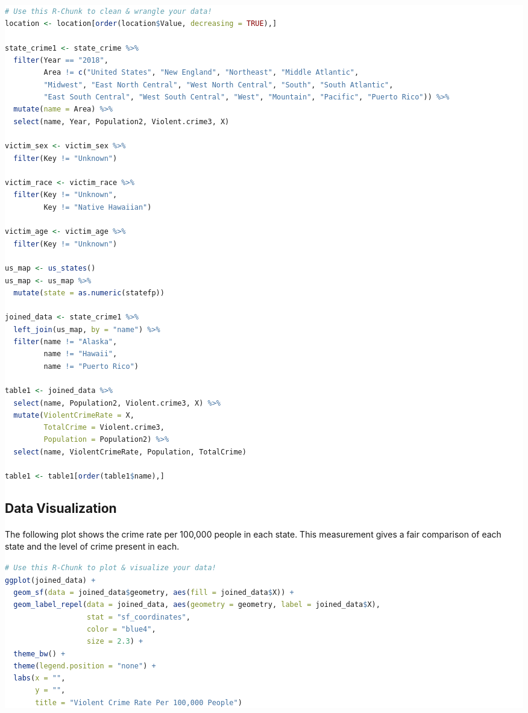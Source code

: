 
```r
# Use this R-Chunk to clean & wrangle your data!
location <- location[order(location$Value, decreasing = TRUE),]

state_crime1 <- state_crime %>% 
  filter(Year == "2018",
         Area != c("United States", "New England", "Northeast", "Middle Atlantic",
         "Midwest", "East North Central", "West North Central", "South", "South Atlantic",
         "East South Central", "West South Central", "West", "Mountain", "Pacific", "Puerto Rico")) %>%
  mutate(name = Area) %>% 
  select(name, Year, Population2, Violent.crime3, X)
  
victim_sex <- victim_sex %>% 
  filter(Key != "Unknown")

victim_race <- victim_race %>% 
  filter(Key != "Unknown",
         Key != "Native Hawaiian")

victim_age <- victim_age %>% 
  filter(Key != "Unknown")

us_map <- us_states()
us_map <- us_map %>% 
  mutate(state = as.numeric(statefp))

joined_data <- state_crime1 %>% 
  left_join(us_map, by = "name") %>% 
  filter(name != "Alaska",
         name != "Hawaii",
         name != "Puerto Rico")

table1 <- joined_data %>% 
  select(name, Population2, Violent.crime3, X) %>% 
  mutate(ViolentCrimeRate = X,
         TotalCrime = Violent.crime3,
         Population = Population2) %>% 
  select(name, ViolentCrimeRate, Population, TotalCrime)
  
table1 <- table1[order(table1$name),]
```

## Data Visualization

The following plot shows the crime rate per 100,000 people in each state. This measurement gives a fair comparison of each state and the level of crime present in each. 


```r
# Use this R-Chunk to plot & visualize your data!
ggplot(joined_data) +
  geom_sf(data = joined_data$geometry, aes(fill = joined_data$X)) +
  geom_label_repel(data = joined_data, aes(geometry = geometry, label = joined_data$X),
                   stat = "sf_coordinates",
                   color = "blue4",
                   size = 2.3) +
  theme_bw() +
  theme(legend.position = "none") +
  labs(x = "",
       y = "",
       title = "Violent Crime Rate Per 100,000 People")
```
